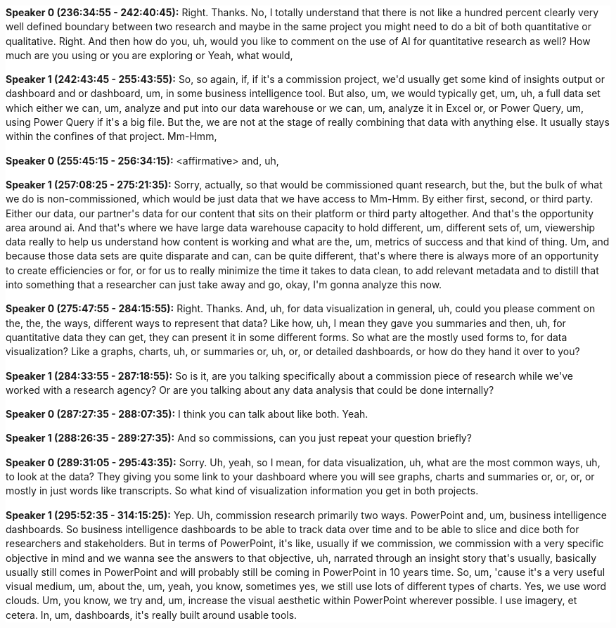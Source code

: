 **Speaker 0 (236:34:55 \- 242:40:45):** Right. Thanks. No, I totally understand that there is not like a hundred percent clearly very well defined boundary between two research and maybe in the same project you might need to do a bit of both quantitative or qualitative. Right. And then how do you, uh, would you like to comment on the use of AI for quantitative research as well? How much are you using or you are exploring or Yeah, what would, 

**Speaker 1 (242:43:45 \- 255:43:55):** So, so again, if, if it's a commission project, we'd usually get some kind of insights output or dashboard and or dashboard, um, in some business intelligence tool. But also, um, we would typically get, um, uh, a full data set which either we can, um, analyze and put into our data warehouse or we can, um, analyze it in Excel or, or Power Query, um, using Power Query if it's a big file. But the, we are not at the stage of really combining that data with anything else. It usually stays within the confines of that project. Mm-Hmm, 

**Speaker 0 (255:45:15 \- 256:34:15):** \<affirmative\> and, uh, 

**Speaker 1 (257:08:25 \- 275:21:35):** Sorry, actually, so that would be commissioned quant research, but the, but the bulk of what we do is non-commissioned, which would be just data that we have access to Mm-Hmm. By either first, second, or third party. Either our data, our partner's data for our content that sits on their platform or third party altogether. And that's the opportunity area around ai. And that's where we have large data warehouse capacity to hold different, um, different sets of, um, viewership data really to help us understand how content is working and what are the, um, metrics of success and that kind of thing. Um, and because those data sets are quite disparate and can, can be quite different, that's where there is always more of an opportunity to create efficiencies or for, or for us to really minimize the time it takes to data clean, to add relevant metadata and to distill that into something that a researcher can just take away and go, okay, I'm gonna analyze this now. 

**Speaker 0 (275:47:55 \- 284:15:55):** Right. Thanks. And, uh, for data visualization in general, uh, could you please comment on the, the, the ways, different ways to represent that data? Like how, uh, I mean they gave you summaries and then, uh, for quantitative data they can get, they can present it in some different forms. So what are the mostly used forms to, for data visualization? Like a graphs, charts, uh, or summaries or, uh, or, or detailed dashboards, or how do they hand it over to you? 

**Speaker 1 (284:33:55 \- 287:18:55):** So is it, are you talking specifically about a commission piece of research while we've worked with a research agency? Or are you talking about any data analysis that could be done internally? 

**Speaker 0 (287:27:35 \- 288:07:35):** I think you can talk about like both. Yeah. 

**Speaker 1 (288:26:35 \- 289:27:35):** And so commissions, can you just repeat your question briefly? 

**Speaker 0 (289:31:05 \- 295:43:35):** Sorry. Uh, yeah, so I mean, for data visualization, uh, what are the most common ways, uh, to look at the data? They giving you some link to your dashboard where you will see graphs, charts and summaries or, or, or, or mostly in just words like transcripts. So what kind of visualization information you get in both projects. 

**Speaker 1 (295:52:35 \- 314:15:25):** Yep. Uh, commission research primarily two ways. PowerPoint and, um, business intelligence dashboards. So business intelligence dashboards to be able to track data over time and to be able to slice and dice both for researchers and stakeholders. But in terms of PowerPoint, it's like, usually if we commission, we commission with a very specific objective in mind and we wanna see the answers to that objective, uh, narrated through an insight story that's usually, basically usually still comes in PowerPoint and will probably still be coming in PowerPoint in 10 years time. So, um, 'cause it's a very useful visual medium, um, about the, um, yeah, you know, sometimes yes, we still use lots of different types of charts. Yes, we use word clouds. Um, you know, we try and, um, increase the visual aesthetic within PowerPoint wherever possible. I use imagery, et cetera. In, um, dashboards, it's really built around usable tools. 
